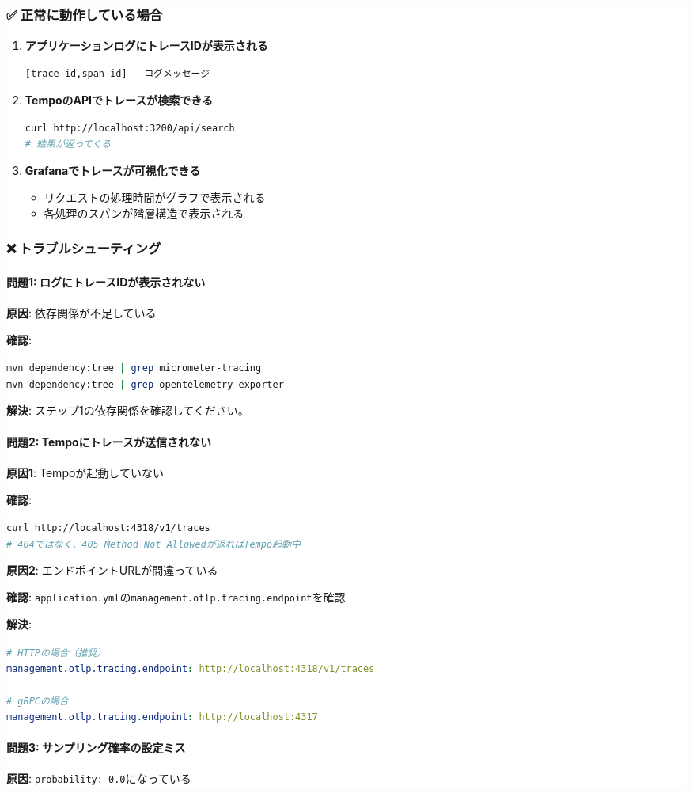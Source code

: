 ### ✅ 正常に動作している場合

1. **アプリケーションログにトレースIDが表示される**
   ```
   [trace-id,span-id] - ログメッセージ
   ```

2. **TempoのAPIでトレースが検索できる**
   ```bash
   curl http://localhost:3200/api/search
   # 結果が返ってくる
   ```

3. **Grafanaでトレースが可視化できる**
   - リクエストの処理時間がグラフで表示される
   - 各処理のスパンが階層構造で表示される

### ❌ トラブルシューティング

#### 問題1: ログにトレースIDが表示されない

**原因**: 依存関係が不足している

**確認**:
```bash
mvn dependency:tree | grep micrometer-tracing
mvn dependency:tree | grep opentelemetry-exporter
```

**解決**: ステップ1の依存関係を確認してください。

#### 問題2: Tempoにトレースが送信されない

**原因1**: Tempoが起動していない

**確認**:
```bash
curl http://localhost:4318/v1/traces
# 404ではなく、405 Method Not Allowedが返ればTempo起動中
```

**原因2**: エンドポイントURLが間違っている

**確認**: `application.yml`の`management.otlp.tracing.endpoint`を確認

**解決**:
```yaml
# HTTPの場合（推奨）
management.otlp.tracing.endpoint: http://localhost:4318/v1/traces

# gRPCの場合
management.otlp.tracing.endpoint: http://localhost:4317
```

#### 問題3: サンプリング確率の設定ミス

**原因**: `probability: 0.0`になっている
